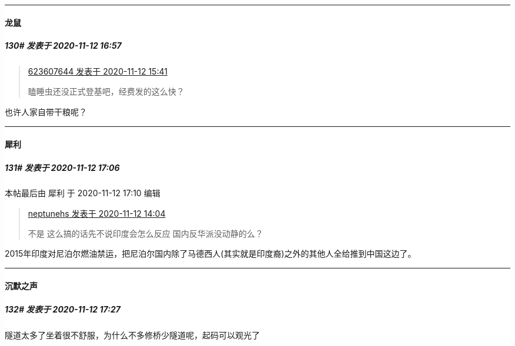 *****

####  龙鼠  
##### 130#       发表于 2020-11-12 16:57



<blockquote><a href="httphttps://bbs.saraba1st.com/2b/forum.php?mod=redirect&amp;goto=findpost&amp;pid=49371035&amp;ptid=1971189" target="_blank">623607644 发表于 2020-11-12 15:41</a>

瞌睡虫还没正式登基吧，经费发的这么快？</blockquote>
也许人家自带干粮呢？







*****

####  犀利  
##### 131#       发表于 2020-11-12 17:06



 本帖最后由 犀利 于 2020-11-12 17:10 编辑 
<blockquote><a href="httphttps://bbs.saraba1st.com/2b/forum.php?mod=redirect&amp;goto=findpost&amp;pid=49370161&amp;ptid=1971189" target="_blank">neptunehs 发表于 2020-11-12 14:04</a>

不是 这么搞的话先不说印度会怎么反应 国内反华派没动静的么？</blockquote>
2015年印度对尼泊尔燃油禁运，把尼泊尔国内除了马德西人(其实就是印度裔)之外的其他人全给推到中国这边了。







*****

####  沉默之声  
##### 132#       发表于 2020-11-12 17:27




隧道太多了坐着很不舒服，为什么不多修桥少隧道呢，起码可以观光了





                                             